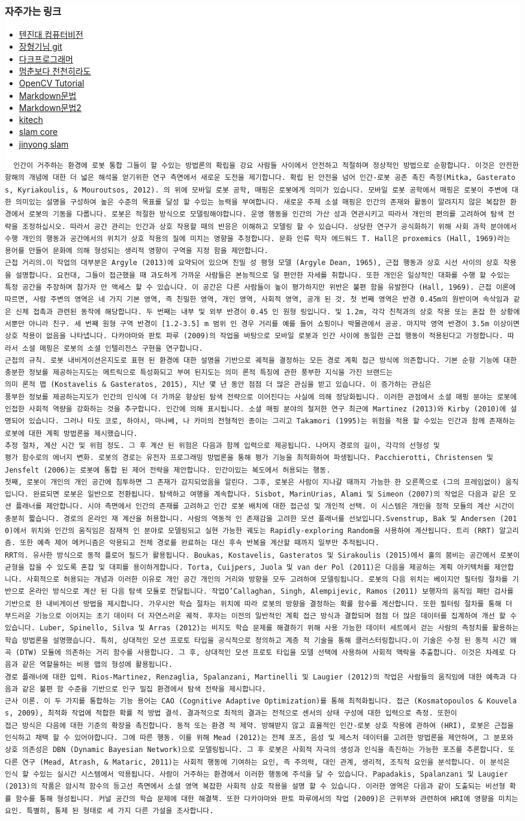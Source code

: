   ### 자주가는 링크
  - [텐진대 컴퓨터비전](https://bskyvision.com)
  - [장형기님 git](https://changh95.github.io/)
  - [다크프로그래머](https://darkpgmr.tistory.com)
  - [멈춘보다 천천히라도](https://webnautes.tistory.com/)
  - [OpenCV Tutorial](https://pysource.com/2018/03/16/image-pyramids-blending-and-reconstruction-opencv-3-4-with-python-3-tutorial-24/)
  - [Markdown문법](https://velog.io/@yuuuye/velog-%EB%A7%88%ED%81%AC%EB%8B%A4%EC%9A%B4MarkDown-%EC%9E%91%EC%84%B1%EB%B2%95)
  - [Markdown문법2](https://steemit.com/kr/@nand/markdown)
  - [kitech](http://blog.daum.net/pg365/)
  - [slam core](https://careers.slamcore.com/#section-jobs)
  - [jinyong slam](http://jinyongjeong.github.io/tag/SLAM/)
 ```
   인간이 거주하는 환경에 로봇 통합 그들이 할 수있는 방법론의 확립을 강요 사람들 사이에서 안전하고 적절하며 정상적인 방법으로 순항합니다. 이것은 안전한 항해의 개념에 대한 더 넓은 해석을 얻기위한 연구 측면에서 새로운 도전을 제기합니다. 확립 된 안전을 넘어 인간-로봇 공존 촉진 측정(Mitka, Gasteratos, Kyriakoulis, & Mouroutsos, 2012). 의 위에 모바일 로봇 공학, 매핑은 로봇에게 의미가 있습니다. 모바일 로봇 공학에서 매핑은 로봇이 주변에 대한 의미있는 설명을 구성하여 높은 수준의 목표를 달성 할 수있는 능력을 부여합니다. 새로운 주제 소셜 매핑은 인간의 존재와 활동이 알려지지 않은 복잡한 환경에서 로봇의 기동을 다룹니다. 로봇은 적절한 방식으로 모델링해야합니다. 운영 행동을 인간의 가산 성과 연관시키고 따라서 개인의 편의를 고려하여 탐색 전략을 조정하십시오. 따라서 공간 관리는 인간과 상호 작용할 때의 반응은 이해하고 모델링 할 수 있습니다. 상당한 연구가 공식화하기 위해 사회 과학 분야에서 수행 개인의 행동과 공간에서의 위치가 상호 작용의 질에 미치는 영향을 추정합니다. 문화 인류 학자 에드워드 T. Hall은 proxemics (Hall, 1969)라는 용어를 만들어 문화에 의해 형성되는 생리적 영향이 구역을 지정 함을 제안합니다. 
근접 거리의.이 작업의 대부분은 Argyle (2013)에 요약되어 있으며 친밀 성 평형 모델 (Argyle Dean, 1965), 근접 행동과 상호 시선 사이의 상호 작용을 설명합니다. 요컨대, 그들이 접근했을 때 과도하게 가까운 사람들은 본능적으로 덜 편안한 자세를 취합니다. 또한 개인은 일상적인 대화를 수행 할 수있는 특정 공간을 주장하며 참가자 만 액세스 할 수 있습니다. 이 공간은 다른 사람들이 높이 평가하지만 위반은 불편 함을 유발한다 (Hall, 1969). 근접 이론에 따르면, 사람 주변의 영역은 네 가지 기본 영역, 즉 친밀한 영역, 개인 영역, 사회적 영역, 공개 된 것. 첫 번째 영역은 반경 0.45m의 원반이며 속삭임과 같은 신체 접촉과 관련된 동작에 해당합니다. 두 번째는 내부 및 외부 반경이 0.45 인 원형 링입니다. 및 1.2m, 각각 친척과의 상호 작용 또는 혼잡 한 상황에서뿐만 아니라 친구. 세 번째 원형 구역 반경이 [1.2-3.5] m 범위 인 경우 거리를 예를 들어 쇼핑이나 박물관에서 공공. 마지막 영역 반경이 3.5m 이상이면 상호 작용이 없음을 나타냅니다. 다카야마와 판토 파루 (2009)의 작업을 바탕으로 모바일 로봇과 인간 사이에 동일한 근접 행동이 적용된다고 가정합니다. 따라서 소셜 매핑은 로봇의 소셜 인텔리전스 구현을 연구합니다. 
근접의 규칙. 로봇 내비게이션은지도로 표현 된 환경에 대한 설명을 기반으로 궤적을 결정하는 모든 경로 계획 접근 방식에 의존합니다. 기본 순항 기능에 대한 충분한 정보를 제공하는지도는 메트릭으로 특성화되고 부여 된지도는 의미 론적 특징에 관한 풍부한 지식을 가진 브랜드는 
의미 론적 맵 (Kostavelis & Gasteratos, 2015), 지난 몇 년 동안 점점 더 많은 관심을 받고 있습니다. 이 증가하는 관심은 
풍부한 정보를 제공하는지도가 인간의 인식에 더 가까운 향상된 탐색 전략으로 이어진다는 사실에 의해 정당화됩니다. 이러한 관점에서 소셜 매핑 분야는 로봇에 인접한 사회적 역량을 강화하는 것을 추구합니다. 인간에 의해 표시됩니다. 소셜 매핑 분야의 철저한 연구 최근에 Martinez (2013)와 Kirby (2010)에 설명되어 있습니다. 그러나 타도 코로, 하야시, 마나베, 나 카미의 전형적인 종이는 그리고 Takamori (1995)는 위험을 적용 할 수있는 인간과 함께 존재하는 로봇에 대한 계획 방법론을 제시했습니다. 
추정 절차, 계산 시간 및 위험 정도. 그 후 계산 된 위험은 다음과 함께 입력으로 제공됩니다. 나머지 경로의 길이, 각각의 선형성 및 
평가 함수로의 에너지 변화. 로봇의 경로는 유전자 프로그래밍 방법론을 통해 평가 기능을 최적화하여 파생됩니다. Pacchierotti, Christensen 및 
Jensfelt (2006)는 로봇에 통합 된 제어 전략을 제안합니다. 인간이있는 복도에서 허용되는 행동. 
첫째, 로봇이 개인의 개인 공간에 침투하면 그 존재가 감지되었음을 알린다. 그후, 로봇은 사람이 지나갈 때까지 가능한 한 오른쪽으로 (그의 프레임없이) 움직입니다. 완료되면 로봇은 일반으로 전환됩니다. 탐색하고 여행을 계속합니다. Sisbot, MarinUrias, Alami 및 Simeon (2007)의 작업은 다음과 같은 모션 플래너를 제안합니다. 시야 측면에서 인간의 존재를 고려하고 인간 로봇 배치에 대한 접근성 및 개인적 선택. 이 시스템은 개인을 정적 모듈의 계산 시간이 충분히 짧습니다. 경로의 온라인 재 계산을 허용합니다. 사람의 역동적 인 존재감을 고려한 모션 플래너를 선보입니다.Svenstrup, Bak 및 Andersen (2010)에서 위치와 인간의 움직임은 잠재적 인 분야로 모델링되고 실현 가능한 궤도는 Rapidly-exploring Random을 사용하여 계산됩니다. 트리 (RRT) 알고리즘. 또한 예측 제어 메커니즘은 악용되고 전체 경로를 완료하는 대신 후속 반복을 계산할 때까지 일부만 추적됩니다. 
RRT의. 유사한 방식으로 동적 플로어 필드가 활용됩니다. Boukas, Kostavelis, Gasteratos 및 Sirakoulis (2015)에서 홀의 붐비는 공간에서 로봇이 균형을 잡을 수 있도록 혼잡 및 대피를 용이하게합니다. Torta, Cuijpers, Juola 및 van der Pol (2011)은 다음을 제공하는 계획 아키텍처를 제안합니다. 사회적으로 허용되는 개념과 이러한 이유로 개인 공간 개인의 거리와 방향을 모두 고려하여 모델링됩니다. 로봇의 다음 위치는 베이지안 필터링 절차를 기반으로 온라인 방식으로 계산 된 다음 탐색 모듈로 전달됩니다. 작업O’Callaghan, Singh, Alempijevic, Ramos (2011) 보행자의 움직임 패턴 검사를 기반으로 한 내비게이션 방법을 제시합니다. 가우시안 학습 절차는 위치에 따라 로봇의 방향을 결정하는 확률 함수를 계산합니다. 또한 필터링 절차를 통해 더 부드러운 기능으로 이어지는 초기 데이터 더 자연스러운 궤적. 후자는 이전의 일반적인 계획 접근 방식과 결합되며 점점 더 많은 데이터를 집계하여 개선 할 수 있습니다. Luber, Spinello, Silva 및 Arras (2012)는 비지도 학습 문제를 해결하기 위해 사용 가능한 데이터 세트에서 걷는 사람의 측정치를 활용하는 학습 방법론을 설명했습니다. 특히, 상대적인 모션 프로토 타입을 공식적으로 정의하고 계층 적 기술을 통해 클러스터링합니다.이 기술은 수정 된 동적 시간 왜곡 (DTW) 모듈에 의존하는 거리 함수를 사용합니다. 그 후, 상대적인 모션 프로토 타입을 모델 선택에 사용하여 사회적 맥락을 추출합니다. 이것은 차례로 다음과 같은 역할을하는 비용 맵의 형성에 활용됩니다. 
경로 플래너에 대한 입력. Rios-Martinez, Renzaglia, Spalanzani, Martinelli 및 Laugier (2012)의 작업은 사람들의 움직임에 대한 예측과 다음과 같은 불편 함 수준을 기반으로 인구 밀집 환경에서 탐색 전략을 제시합니다. 
근사 이론. 이 두 가지를 통합하는 기능 용어는 CAO (Cognitive Adaptive Optimization)를 통해 최적화됩니다. 접근 (Kosmatopoulos & Kouvelas, 2009), 최적화 작업에 적합한 확률 적 방법 결석. 결과적으로 최적의 결과는 전적으로 센서의 상태 구성에 대한 입력으로 측정. 또한이 
접근 방식은 다음에 대한 기준의 확장을 촉진합니다. 동적 또는 환경 적 제약. 방해받지 않고 효율적인 인간-로봇 상호 작용에 관하여 (HRI), 로봇은 근접을 인식하고 채택 할 수 있어야합니다. 그에 따른 행동. 이를 위해 Mead (2012)는 전체 포즈, 음성 및 제스처 데이터를 고려한 방법론을 제안하며, 그 분포와 상호 의존성은 DBN (Dynamic Bayesian Network)으로 모델링됩니다. 그 후 로봇은 사회적 자극의 생성과 인식을 촉진하는 가능한 포즈를 추론합니다. 또 다른 연구 (Mead, Atrash, & Mataric, 2011)는 사회적 행동에 기여하는 요인, 즉 주의력, 대인 관계, 생리적, 조직적 요인을 분석합니다. 이 분석은 인식 할 수있는 실시간 시스템에서 악용됩니다. 사람이 거주하는 환경에서 이러한 행동에 주석을 달 수 있습니다. Papadakis, Spalanzani 및 Laugier (2013)의 작품은 암시적 함수의 등고선 측면에서 소셜 영역 복잡한 사회적 상호 작용을 설명 할 수 있습니다. 이러한 영역은 다음과 같이 도출되는 비선형 확률 함수를 통해 형성됩니다. 커널 공간의 학습 문제에 대한 해결책. 또한 다카야마와 판토 파루에서의 작업 (2009)은 근위부와 관련하여 HRI에 영향을 미치는 요인. 특별히, 통제 된 형태로 세 가지 다른 가설을 조사합니다. 
 ```